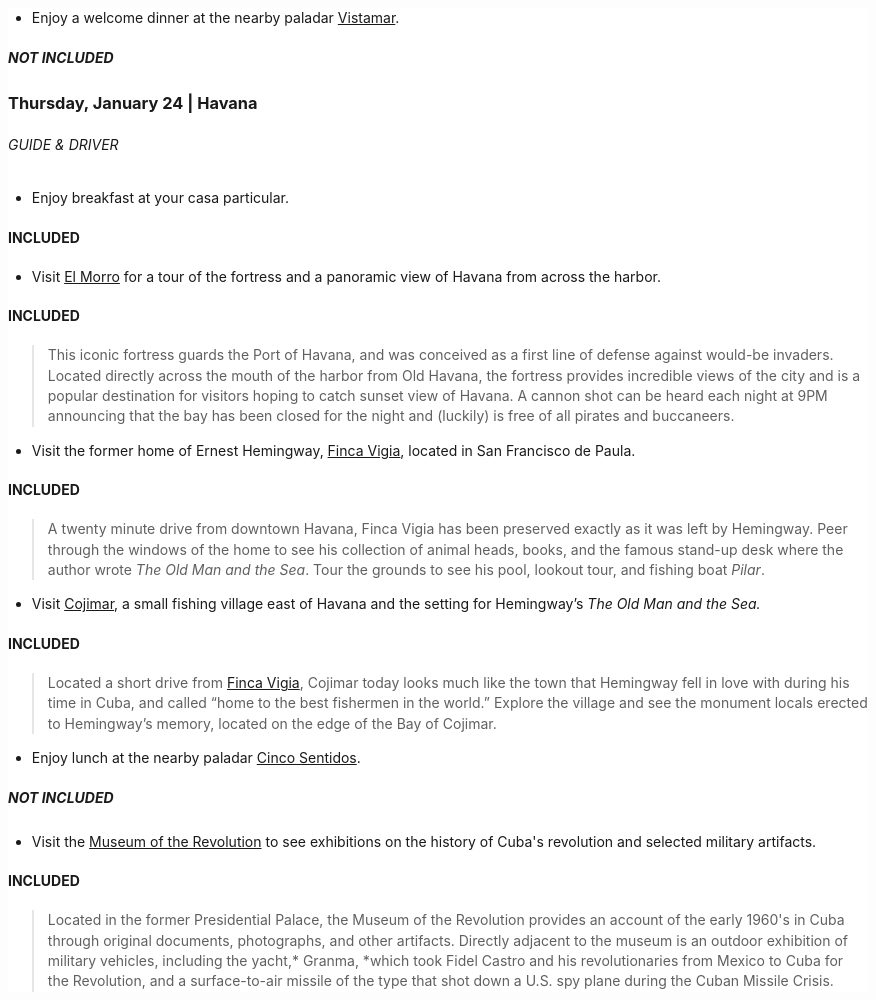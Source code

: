- Enjoy a welcome dinner at the nearby paladar [Vistamar](https://www.tripadvisor.com/Restaurant_Review-g147271-d1151869-Reviews-Paladar_Vistamar-Havana_Ciudad_de_la_Habana_Province_Cuba.html).  
##### NOT INCLUDED 

### Thursday, January 24 |  Havana

###### GUIDE & DRIVER

- Enjoy breakfast at your casa particular.
#### INCLUDED

- Visit [El Morro](https://www.tripadvisor.com/Attraction_Review-g147271-d218973-Reviews-El_Morro-Havana_Ciudad_de_la_Habana_Province_Cuba.html) for a tour of the fortress and a panoramic view of Havana from across the harbor.  
#### INCLUDED
> This iconic fortress guards the Port of Havana, and was conceived as a first line of defense against would-be invaders. Located directly across the mouth of the harbor from Old Havana, the fortress provides incredible views of the city and is a popular destination for visitors hoping to catch sunset view of Havana. A cannon shot can be heard each night at 9PM announcing that the bay has been closed for the night and (luckily) is free of all pirates and buccaneers.

- Visit the former home of Ernest Hemingway, [Finca Vigia](https://www.tripadvisor.com/Attraction_Review-g147271-d148919-Reviews-Museo_Hemingway_Finca_Vigia-Havana_Ciudad_de_la_Habana_Province_Cuba.html), located in San Francisco de Paula.  
#### INCLUDED
> A twenty minute drive from downtown Havana, Finca Vigia has been preserved exactly as it was left by Hemingway. Peer through the windows of the home to see his collection of animal heads, books, and the famous stand-up desk where the author wrote *The Old Man and the Sea*. Tour the grounds to see his pool, lookout tour, and fishing boat *Pilar*.

- Visit [Cojimar](https://www.tripadvisor.com/Tourism-g1784414-Cojimar_Ciudad_de_la_Habana_Province_Cuba-Vacations.html), a small fishing village east of Havana and the setting for Hemingway’s *The Old Man and the Sea.*  
#### INCLUDED
> Located a short drive from [Finca Vigia](https://www.tripadvisor.com/Attraction_Review-g147271-d148919-Reviews-Museo_Hemingway_Finca_Vigia-Havana_Ciudad_de_la_Habana_Province_Cuba.html), Cojimar today looks much like the town that Hemingway fell in love with during his time in Cuba, and called “home to the best fishermen in the world.” Explore the village and see the monument locals erected to Hemingway’s memory, located on the edge of the Bay of Cojimar.  

- Enjoy lunch at the nearby paladar [Cinco Sentidos](https://www.tripadvisor.com/Restaurant_Review-g147271-d12814850-Reviews-5_Sentidos-Havana_Ciudad_de_la_Habana_Province_Cuba.html).  
##### NOT INCLUDED 

- Visit the [Museum of the Revolution](https://www.tripadvisor.com/Attraction_Review-g147271-d147980-Reviews-Museum_of_the_Revolution_Museo_de_la_Revolucion-Havana_Ciudad_de_la_Habana_Provinc.html) to see exhibitions on the history of Cuba's revolution and selected military artifacts.  
#### INCLUDED
> Located in the former Presidential Palace, the Museum of the Revolution provides an account of the early 1960's in Cuba through original documents, photographs, and other artifacts. Directly adjacent to the museum is an outdoor exhibition of military vehicles, including the yacht,* Granma, *which took Fidel Castro and his revolutionaries from Mexico to Cuba for the Revolution, and a surface-to-air missile of the type that shot down a U.S. spy plane during the Cuban Missile Crisis.

